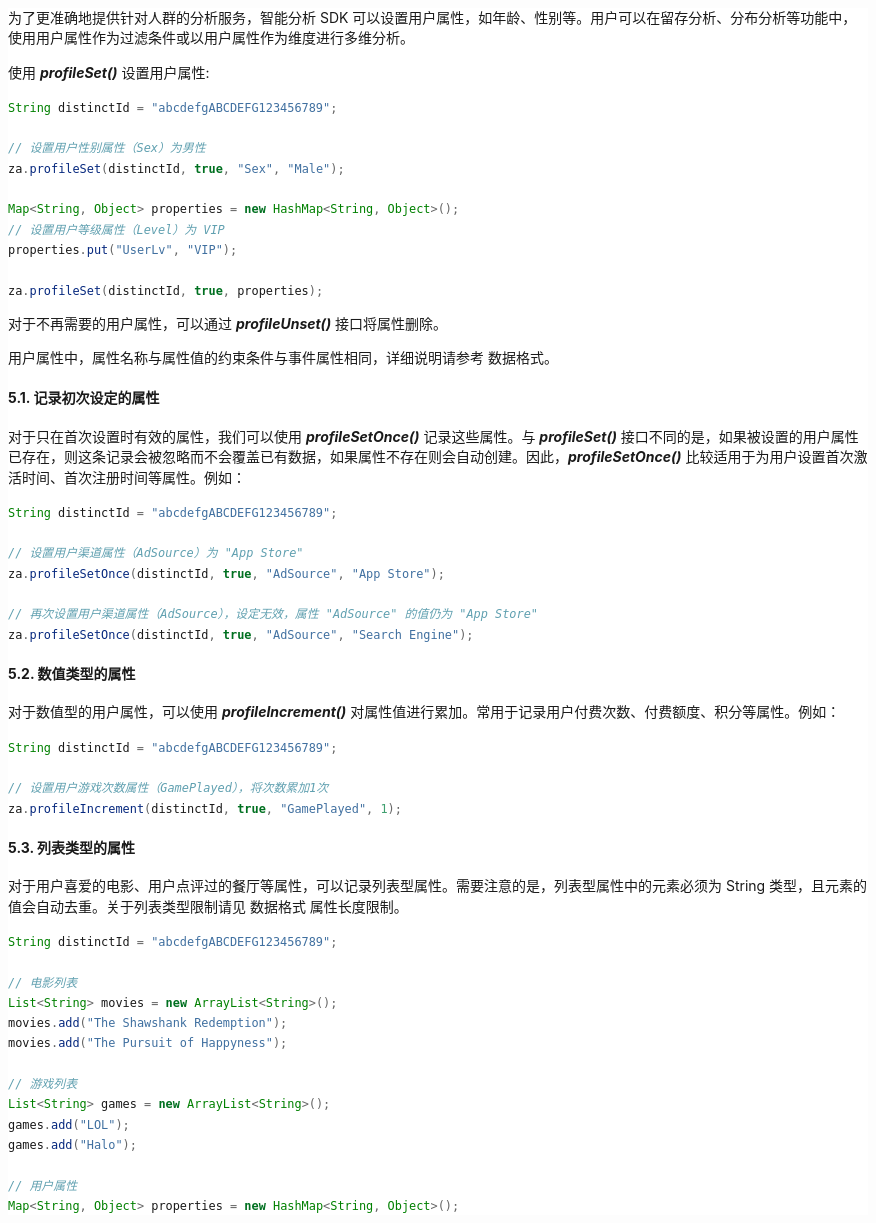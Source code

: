 为了更准确地提供针对人群的分析服务，智能分析 SDK 可以设置用户属性，如年龄、性别等。用户可以在留存分析、分布分析等功能中，使用用户属性作为过滤条件或以用户属性作为维度进行多维分析。

使用 ***profileSet()*** 设置用户属性:

```java
String distinctId = "abcdefgABCDEFG123456789";

// 设置用户性别属性（Sex）为男性
za.profileSet(distinctId, true, "Sex", "Male");

Map<String, Object> properties = new HashMap<String, Object>();
// 设置用户等级属性（Level）为 VIP
properties.put("UserLv", "VIP");

za.profileSet(distinctId, true, properties);
```



对于不再需要的用户属性，可以通过 ***profileUnset()*** 接口将属性删除。

用户属性中，属性名称与属性值的约束条件与事件属性相同，详细说明请参考 数据格式。

#### 5.1. 记录初次设定的属性

对于只在首次设置时有效的属性，我们可以使用 ***profileSetOnce()*** 记录这些属性。与 ***profileSet()*** 接口不同的是，如果被设置的用户属性已存在，则这条记录会被忽略而不会覆盖已有数据，如果属性不存在则会自动创建。因此，***profileSetOnce()*** 比较适用于为用户设置首次激活时间、首次注册时间等属性。例如：

```java
String distinctId = "abcdefgABCDEFG123456789";

// 设置用户渠道属性（AdSource）为 "App Store"
za.profileSetOnce(distinctId, true, "AdSource", "App Store");

// 再次设置用户渠道属性（AdSource），设定无效，属性 "AdSource" 的值仍为 "App Store"
za.profileSetOnce(distinctId, true, "AdSource", "Search Engine");
```



#### 5.2. 数值类型的属性

对于数值型的用户属性，可以使用 ***profileIncrement()*** 对属性值进行累加。常用于记录用户付费次数、付费额度、积分等属性。例如：

```java
String distinctId = "abcdefgABCDEFG123456789";

// 设置用户游戏次数属性（GamePlayed），将次数累加1次
za.profileIncrement(distinctId, true, "GamePlayed", 1);
```



#### 5.3. 列表类型的属性

对于用户喜爱的电影、用户点评过的餐厅等属性，可以记录列表型属性。需要注意的是，列表型属性中的元素必须为 String 类型，且元素的值会自动去重。关于列表类型限制请见 数据格式 属性长度限制。

```java
String distinctId = "abcdefgABCDEFG123456789";

// 电影列表
List<String> movies = new ArrayList<String>();
movies.add("The Shawshank Redemption");
movies.add("The Pursuit of Happyness");

// 游戏列表
List<String> games = new ArrayList<String>();
games.add("LOL");
games.add("Halo");

// 用户属性
Map<String, Object> properties = new HashMap<String, Object>();
```